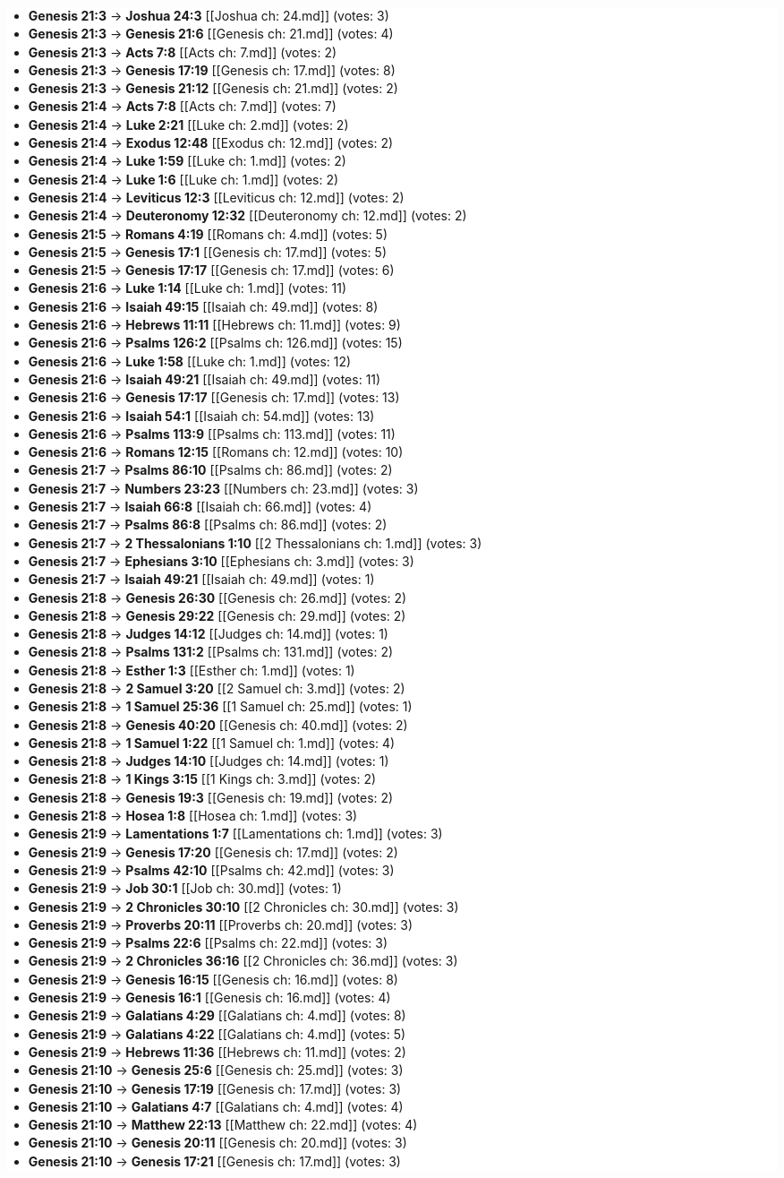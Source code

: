 - **Genesis 21:3** → **Joshua 24:3** [[Joshua ch: 24.md]] (votes: 3)
- **Genesis 21:3** → **Genesis 21:6** [[Genesis ch: 21.md]] (votes: 4)
- **Genesis 21:3** → **Acts 7:8** [[Acts ch: 7.md]] (votes: 2)
- **Genesis 21:3** → **Genesis 17:19** [[Genesis ch: 17.md]] (votes: 8)
- **Genesis 21:3** → **Genesis 21:12** [[Genesis ch: 21.md]] (votes: 2)
- **Genesis 21:4** → **Acts 7:8** [[Acts ch: 7.md]] (votes: 7)
- **Genesis 21:4** → **Luke 2:21** [[Luke ch: 2.md]] (votes: 2)
- **Genesis 21:4** → **Exodus 12:48** [[Exodus ch: 12.md]] (votes: 2)
- **Genesis 21:4** → **Luke 1:59** [[Luke ch: 1.md]] (votes: 2)
- **Genesis 21:4** → **Luke 1:6** [[Luke ch: 1.md]] (votes: 2)
- **Genesis 21:4** → **Leviticus 12:3** [[Leviticus ch: 12.md]] (votes: 2)
- **Genesis 21:4** → **Deuteronomy 12:32** [[Deuteronomy ch: 12.md]] (votes: 2)
- **Genesis 21:5** → **Romans 4:19** [[Romans ch: 4.md]] (votes: 5)
- **Genesis 21:5** → **Genesis 17:1** [[Genesis ch: 17.md]] (votes: 5)
- **Genesis 21:5** → **Genesis 17:17** [[Genesis ch: 17.md]] (votes: 6)
- **Genesis 21:6** → **Luke 1:14** [[Luke ch: 1.md]] (votes: 11)
- **Genesis 21:6** → **Isaiah 49:15** [[Isaiah ch: 49.md]] (votes: 8)
- **Genesis 21:6** → **Hebrews 11:11** [[Hebrews ch: 11.md]] (votes: 9)
- **Genesis 21:6** → **Psalms 126:2** [[Psalms ch: 126.md]] (votes: 15)
- **Genesis 21:6** → **Luke 1:58** [[Luke ch: 1.md]] (votes: 12)
- **Genesis 21:6** → **Isaiah 49:21** [[Isaiah ch: 49.md]] (votes: 11)
- **Genesis 21:6** → **Genesis 17:17** [[Genesis ch: 17.md]] (votes: 13)
- **Genesis 21:6** → **Isaiah 54:1** [[Isaiah ch: 54.md]] (votes: 13)
- **Genesis 21:6** → **Psalms 113:9** [[Psalms ch: 113.md]] (votes: 11)
- **Genesis 21:6** → **Romans 12:15** [[Romans ch: 12.md]] (votes: 10)
- **Genesis 21:7** → **Psalms 86:10** [[Psalms ch: 86.md]] (votes: 2)
- **Genesis 21:7** → **Numbers 23:23** [[Numbers ch: 23.md]] (votes: 3)
- **Genesis 21:7** → **Isaiah 66:8** [[Isaiah ch: 66.md]] (votes: 4)
- **Genesis 21:7** → **Psalms 86:8** [[Psalms ch: 86.md]] (votes: 2)
- **Genesis 21:7** → **2 Thessalonians 1:10** [[2 Thessalonians ch: 1.md]] (votes: 3)
- **Genesis 21:7** → **Ephesians 3:10** [[Ephesians ch: 3.md]] (votes: 3)
- **Genesis 21:7** → **Isaiah 49:21** [[Isaiah ch: 49.md]] (votes: 1)
- **Genesis 21:8** → **Genesis 26:30** [[Genesis ch: 26.md]] (votes: 2)
- **Genesis 21:8** → **Genesis 29:22** [[Genesis ch: 29.md]] (votes: 2)
- **Genesis 21:8** → **Judges 14:12** [[Judges ch: 14.md]] (votes: 1)
- **Genesis 21:8** → **Psalms 131:2** [[Psalms ch: 131.md]] (votes: 2)
- **Genesis 21:8** → **Esther 1:3** [[Esther ch: 1.md]] (votes: 1)
- **Genesis 21:8** → **2 Samuel 3:20** [[2 Samuel ch: 3.md]] (votes: 2)
- **Genesis 21:8** → **1 Samuel 25:36** [[1 Samuel ch: 25.md]] (votes: 1)
- **Genesis 21:8** → **Genesis 40:20** [[Genesis ch: 40.md]] (votes: 2)
- **Genesis 21:8** → **1 Samuel 1:22** [[1 Samuel ch: 1.md]] (votes: 4)
- **Genesis 21:8** → **Judges 14:10** [[Judges ch: 14.md]] (votes: 1)
- **Genesis 21:8** → **1 Kings 3:15** [[1 Kings ch: 3.md]] (votes: 2)
- **Genesis 21:8** → **Genesis 19:3** [[Genesis ch: 19.md]] (votes: 2)
- **Genesis 21:8** → **Hosea 1:8** [[Hosea ch: 1.md]] (votes: 3)
- **Genesis 21:9** → **Lamentations 1:7** [[Lamentations ch: 1.md]] (votes: 3)
- **Genesis 21:9** → **Genesis 17:20** [[Genesis ch: 17.md]] (votes: 2)
- **Genesis 21:9** → **Psalms 42:10** [[Psalms ch: 42.md]] (votes: 3)
- **Genesis 21:9** → **Job 30:1** [[Job ch: 30.md]] (votes: 1)
- **Genesis 21:9** → **2 Chronicles 30:10** [[2 Chronicles ch: 30.md]] (votes: 3)
- **Genesis 21:9** → **Proverbs 20:11** [[Proverbs ch: 20.md]] (votes: 3)
- **Genesis 21:9** → **Psalms 22:6** [[Psalms ch: 22.md]] (votes: 3)
- **Genesis 21:9** → **2 Chronicles 36:16** [[2 Chronicles ch: 36.md]] (votes: 3)
- **Genesis 21:9** → **Genesis 16:15** [[Genesis ch: 16.md]] (votes: 8)
- **Genesis 21:9** → **Genesis 16:1** [[Genesis ch: 16.md]] (votes: 4)
- **Genesis 21:9** → **Galatians 4:29** [[Galatians ch: 4.md]] (votes: 8)
- **Genesis 21:9** → **Galatians 4:22** [[Galatians ch: 4.md]] (votes: 5)
- **Genesis 21:9** → **Hebrews 11:36** [[Hebrews ch: 11.md]] (votes: 2)
- **Genesis 21:10** → **Genesis 25:6** [[Genesis ch: 25.md]] (votes: 3)
- **Genesis 21:10** → **Genesis 17:19** [[Genesis ch: 17.md]] (votes: 3)
- **Genesis 21:10** → **Galatians 4:7** [[Galatians ch: 4.md]] (votes: 4)
- **Genesis 21:10** → **Matthew 22:13** [[Matthew ch: 22.md]] (votes: 4)
- **Genesis 21:10** → **Genesis 20:11** [[Genesis ch: 20.md]] (votes: 3)
- **Genesis 21:10** → **Genesis 17:21** [[Genesis ch: 17.md]] (votes: 3)